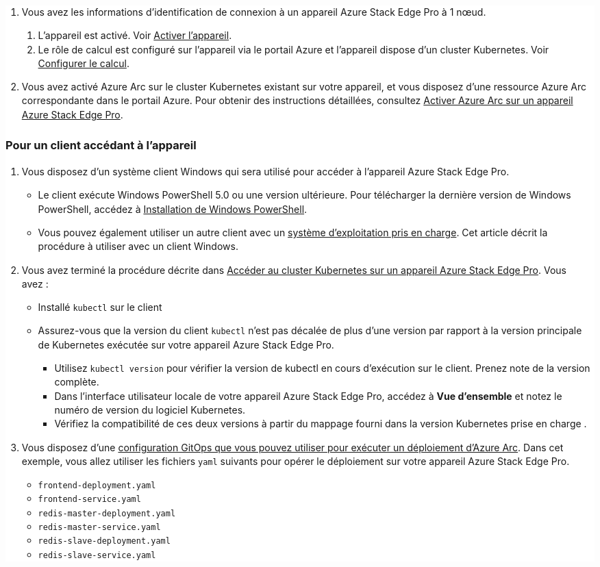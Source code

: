 1. Vous avez les informations d’identification de connexion à un appareil Azure Stack Edge Pro à 1 nœud.
    1. L’appareil est activé. Voir [Activer l’appareil](azure-stack-edge-gpu-deploy-activate.md).
    1. Le rôle de calcul est configuré sur l’appareil via le portail Azure et l’appareil dispose d’un cluster Kubernetes. Voir [Configurer le calcul](azure-stack-edge-gpu-deploy-configure-compute.md).

1. Vous avez activé Azure Arc sur le cluster Kubernetes existant sur votre appareil, et vous disposez d’une ressource Azure Arc correspondante dans le portail Azure. Pour obtenir des instructions détaillées, consultez [Activer Azure Arc sur un appareil Azure Stack Edge Pro](azure-stack-edge-gpu-deploy-arc-kubernetes-cluster.md).

### <a name="for-client-accessing-the-device"></a>Pour un client accédant à l’appareil

1. Vous disposez d’un système client Windows qui sera utilisé pour accéder à l’appareil Azure Stack Edge Pro.
  
    - Le client exécute Windows PowerShell 5.0 ou une version ultérieure. Pour télécharger la dernière version de Windows PowerShell, accédez à [Installation de Windows PowerShell](/powershell/scripting/install/installing-windows-powershell?view=powershell-7).
    
    - Vous pouvez également utiliser un autre client avec un [système d’exploitation pris en charge](azure-stack-edge-gpu-system-requirements.md#supported-os-for-clients-connected-to-device). Cet article décrit la procédure à utiliser avec un client Windows. 
    
1. Vous avez terminé la procédure décrite dans [Accéder au cluster Kubernetes sur un appareil Azure Stack Edge Pro](azure-stack-edge-gpu-create-kubernetes-cluster.md). Vous avez :
    
    - Installé `kubectl` sur le client  <!--and saved the `kubeconfig` file with the user configuration to C:\\Users\\&lt;username&gt;\\.kube. -->
    
    - Assurez-vous que la version du client `kubectl` n’est pas décalée de plus d’une version par rapport à la version principale de Kubernetes exécutée sur votre appareil Azure Stack Edge Pro. 
      - Utilisez `kubectl version` pour vérifier la version de kubectl en cours d’exécution sur le client. Prenez note de la version complète.
      - Dans l’interface utilisateur locale de votre appareil Azure Stack Edge Pro, accédez à **Vue d’ensemble** et notez le numéro de version du logiciel Kubernetes. 
      - Vérifiez la compatibilité de ces deux versions à partir du mappage fourni dans la version Kubernetes prise en charge <!--insert link-->.

1. Vous disposez d’une [configuration GitOps que vous pouvez utiliser pour exécuter un déploiement d’Azure Arc](https://github.com/kagoyal/dbehaikudemo). Dans cet exemple, vous allez utiliser les fichiers `yaml` suivants pour opérer le déploiement sur votre appareil Azure Stack Edge Pro.

    - `frontend-deployment.yaml`<!-- - The guestbook application has a web frontend serving the HTTP requests written in PHP. It is configured to connect to the redis-master Service for write requests and the redis-slave service for Read requests. This file describes a deployment that runs the frontend of the guestbook application.-->
    - `frontend-service.yaml` <!-- - This allows you to configure an externally visible frontend Service that can be accessed from outside the Kubernetes cluster on your device.-->
    - `redis-master-deployment.yaml` <!-- - This deployment file runs a single replica Redis master Pod. The guestbook application uses Redis to store its data. It writes its data to a Redis master instance and reads data from multiple Redis slave instances.-->
    - `redis-master-service.yaml` <!-- - The guestbook application needs to communicate to the Redis master to write its data. You need to apply a Service to proxy the traffic to the Redis master Pod. A Service defines a policy to access the Pods.-->
    - `redis-slave-deployment.yaml` <!-- - Although the Redis master is a single pod, you can make it highly available to meet traffic demands by adding replica Redis slaves. The Redis Slave Deployment specifies two replicas.-->
    - `redis-slave-service.yaml` <!-- - The guestbook application needs to communicate to Redis slaves to read data. To make the Redis slaves discoverable, you need to set up a Service. A Service provides transparent load balancing to a set of Pods.-->

